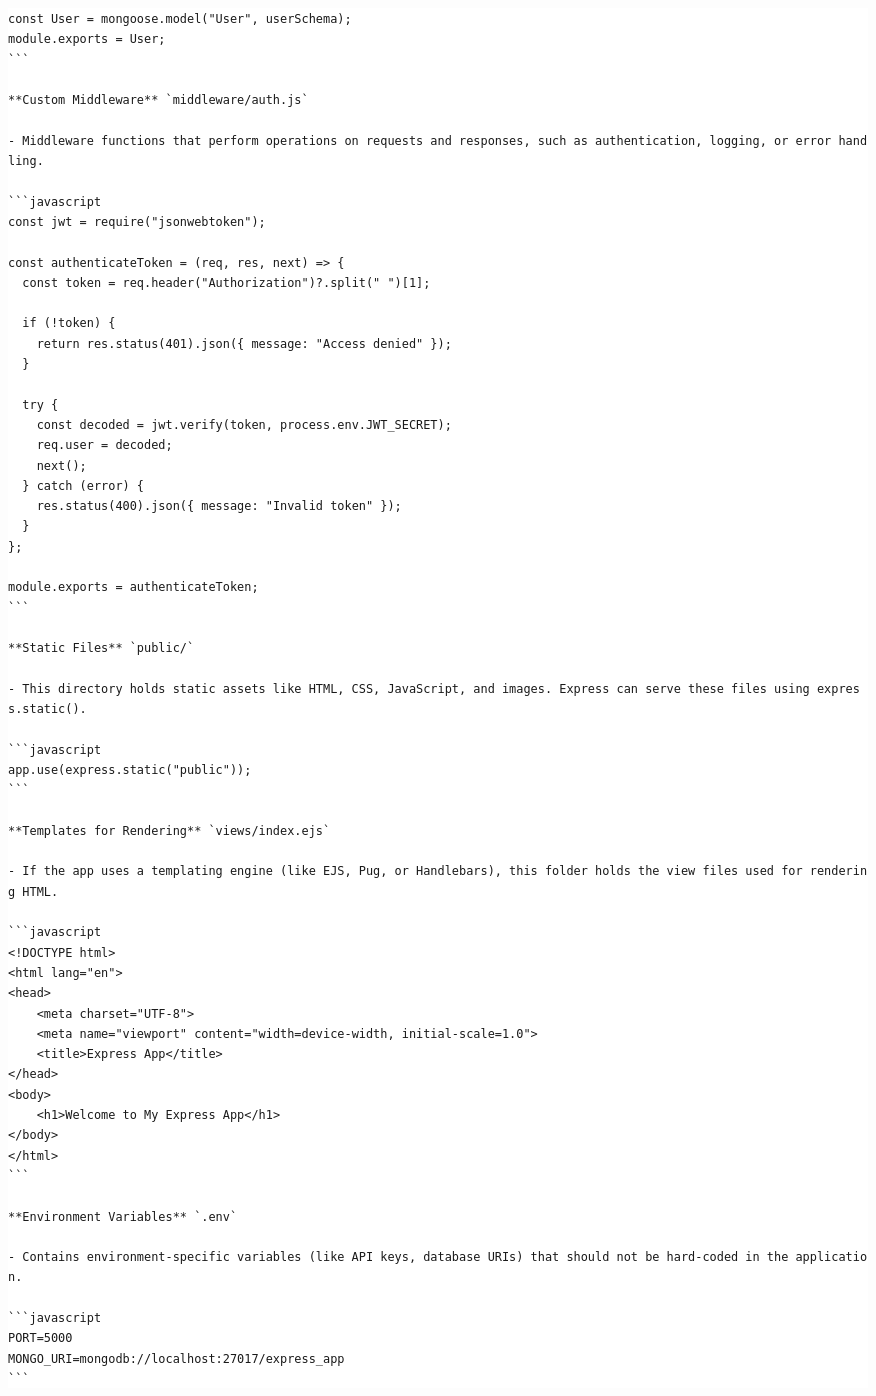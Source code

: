     const User = mongoose.model("User", userSchema);
    module.exports = User;
    ```

    **Custom Middleware** `middleware/auth.js`

    - Middleware functions that perform operations on requests and responses, such as authentication, logging, or error handling.

    ```javascript
    const jwt = require("jsonwebtoken");

    const authenticateToken = (req, res, next) => {
      const token = req.header("Authorization")?.split(" ")[1];

      if (!token) {
        return res.status(401).json({ message: "Access denied" });
      }

      try {
        const decoded = jwt.verify(token, process.env.JWT_SECRET);
        req.user = decoded;
        next();
      } catch (error) {
        res.status(400).json({ message: "Invalid token" });
      }
    };

    module.exports = authenticateToken;
    ```

    **Static Files** `public/`

    - This directory holds static assets like HTML, CSS, JavaScript, and images. Express can serve these files using express.static().

    ```javascript
    app.use(express.static("public"));
    ```

    **Templates for Rendering** `views/index.ejs`

    - If the app uses a templating engine (like EJS, Pug, or Handlebars), this folder holds the view files used for rendering HTML.

    ```javascript
    <!DOCTYPE html>
    <html lang="en">
    <head>
        <meta charset="UTF-8">
        <meta name="viewport" content="width=device-width, initial-scale=1.0">
        <title>Express App</title>
    </head>
    <body>
        <h1>Welcome to My Express App</h1>
    </body>
    </html>
    ```

    **Environment Variables** `.env`

    - Contains environment-specific variables (like API keys, database URIs) that should not be hard-coded in the application.

    ```javascript
    PORT=5000
    MONGO_URI=mongodb://localhost:27017/express_app
    ```
